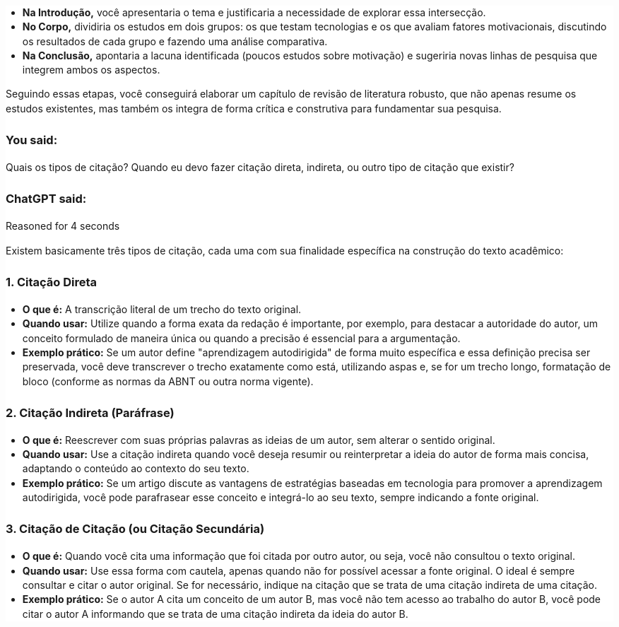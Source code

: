 - **Na Introdução,** você apresentaria o tema e justificaria a necessidade de explorar essa intersecção.
- **No Corpo,** dividiria os estudos em dois grupos: os que testam tecnologias e os que avaliam fatores motivacionais, discutindo os resultados de cada grupo e fazendo uma análise comparativa.
- **Na Conclusão,** apontaria a lacuna identificada (poucos estudos sobre motivação) e sugeriria novas linhas de pesquisa que integrem ambos os aspectos.

Seguindo essas etapas, você conseguirá elaborar um capítulo de revisão de literatura robusto, que não apenas resume os estudos existentes, mas também os integra de forma crítica e construtiva para fundamentar sua pesquisa.

### You said:

Quais os tipos de citação? Quando eu devo fazer citação direta, indireta, ou outro tipo de citação que existir?

### ChatGPT said:

Reasoned for 4 seconds

Existem basicamente três tipos de citação, cada uma com sua finalidade específica na construção do texto acadêmico:

### 1. Citação Direta

- **O que é:**
A transcrição literal de um trecho do texto original.
- **Quando usar:**
Utilize quando a forma exata da redação é importante, por exemplo, para destacar a autoridade do autor, um conceito formulado de maneira única ou quando a precisão é essencial para a argumentação.
- **Exemplo prático:**
Se um autor define "aprendizagem autodirigida" de forma muito específica e essa definição precisa ser preservada, você deve transcrever o trecho exatamente como está, utilizando aspas e, se for um trecho longo, formatação de bloco (conforme as normas da ABNT ou outra norma vigente).

### 2. Citação Indireta (Paráfrase)

- **O que é:**
Reescrever com suas próprias palavras as ideias de um autor, sem alterar o sentido original.
- **Quando usar:**
Use a citação indireta quando você deseja resumir ou reinterpretar a ideia do autor de forma mais concisa, adaptando o conteúdo ao contexto do seu texto.
- **Exemplo prático:**
Se um artigo discute as vantagens de estratégias baseadas em tecnologia para promover a aprendizagem autodirigida, você pode parafrasear esse conceito e integrá-lo ao seu texto, sempre indicando a fonte original.

### 3. Citação de Citação (ou Citação Secundária)

- **O que é:**
Quando você cita uma informação que foi citada por outro autor, ou seja, você não consultou o texto original.
- **Quando usar:**
Use essa forma com cautela, apenas quando não for possível acessar a fonte original. O ideal é sempre consultar e citar o autor original. Se for necessário, indique na citação que se trata de uma citação indireta de uma citação.
- **Exemplo prático:**
Se o autor A cita um conceito de um autor B, mas você não tem acesso ao trabalho do autor B, você pode citar o autor A informando que se trata de uma citação indireta da ideia do autor B.
